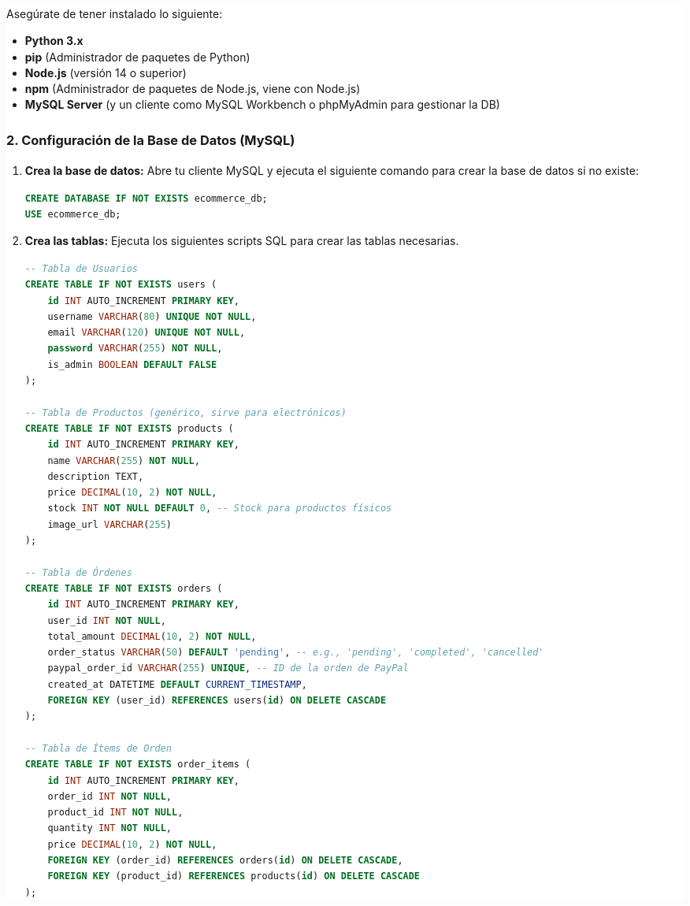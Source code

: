 Asegúrate de tener instalado lo siguiente:

* **Python 3.x**
* **pip** (Administrador de paquetes de Python)
* **Node.js** (versión 14 o superior)
* **npm** (Administrador de paquetes de Node.js, viene con Node.js)
* **MySQL Server** (y un cliente como MySQL Workbench o phpMyAdmin para gestionar la DB)

### 2. Configuración de la Base de Datos (MySQL)

1.  **Crea la base de datos:**
    Abre tu cliente MySQL y ejecuta el siguiente comando para crear la base de datos si no existe:
    ```sql
    CREATE DATABASE IF NOT EXISTS ecommerce_db;
    USE ecommerce_db;
    ```

2.  **Crea las tablas:**
    Ejecuta los siguientes scripts SQL para crear las tablas necesarias.

    ```sql
    -- Tabla de Usuarios
    CREATE TABLE IF NOT EXISTS users (
        id INT AUTO_INCREMENT PRIMARY KEY,
        username VARCHAR(80) UNIQUE NOT NULL,
        email VARCHAR(120) UNIQUE NOT NULL,
        password VARCHAR(255) NOT NULL,
        is_admin BOOLEAN DEFAULT FALSE
    );

    -- Tabla de Productos (genérico, sirve para electrónicos)
    CREATE TABLE IF NOT EXISTS products (
        id INT AUTO_INCREMENT PRIMARY KEY,
        name VARCHAR(255) NOT NULL,
        description TEXT,
        price DECIMAL(10, 2) NOT NULL,
        stock INT NOT NULL DEFAULT 0, -- Stock para productos físicos
        image_url VARCHAR(255)
    );

    -- Tabla de Órdenes
    CREATE TABLE IF NOT EXISTS orders (
        id INT AUTO_INCREMENT PRIMARY KEY,
        user_id INT NOT NULL,
        total_amount DECIMAL(10, 2) NOT NULL,
        order_status VARCHAR(50) DEFAULT 'pending', -- e.g., 'pending', 'completed', 'cancelled'
        paypal_order_id VARCHAR(255) UNIQUE, -- ID de la orden de PayPal
        created_at DATETIME DEFAULT CURRENT_TIMESTAMP,
        FOREIGN KEY (user_id) REFERENCES users(id) ON DELETE CASCADE
    );

    -- Tabla de Ítems de Orden
    CREATE TABLE IF NOT EXISTS order_items (
        id INT AUTO_INCREMENT PRIMARY KEY,
        order_id INT NOT NULL,
        product_id INT NOT NULL,
        quantity INT NOT NULL,
        price DECIMAL(10, 2) NOT NULL,
        FOREIGN KEY (order_id) REFERENCES orders(id) ON DELETE CASCADE,
        FOREIGN KEY (product_id) REFERENCES products(id) ON DELETE CASCADE
    );
